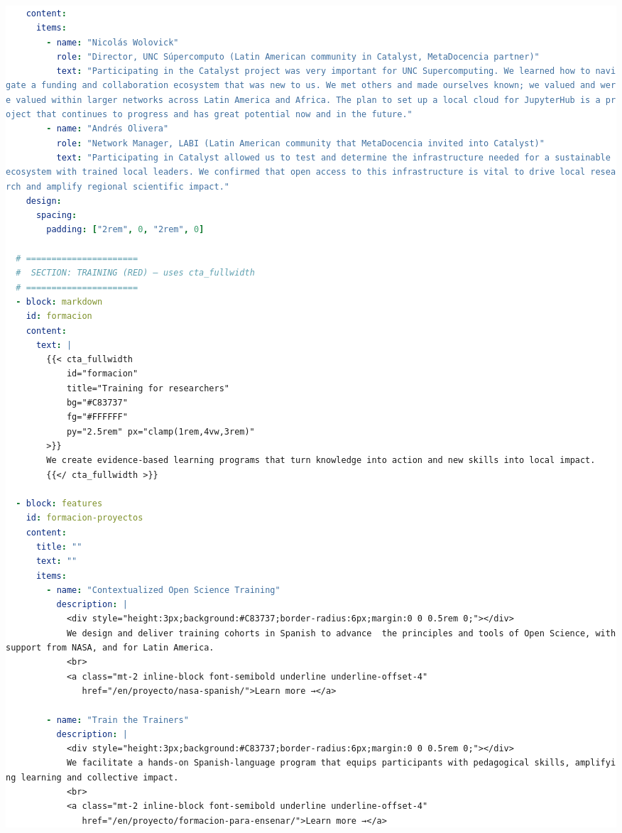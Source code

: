 ```yaml
    content:
      items:
        - name: "Nicolás Wolovick"
          role: "Director, UNC Súpercomputo (Latin American community in Catalyst, MetaDocencia partner)"
          text: "Participating in the Catalyst project was very important for UNC Supercomputing. We learned how to navigate a funding and collaboration ecosystem that was new to us. We met others and made ourselves known; we valued and were valued within larger networks across Latin America and Africa. The plan to set up a local cloud for JupyterHub is a project that continues to progress and has great potential now and in the future."
        - name: "Andrés Olivera"
          role: "Network Manager, LABI (Latin American community that MetaDocencia invited into Catalyst)"
          text: "Participating in Catalyst allowed us to test and determine the infrastructure needed for a sustainable ecosystem with trained local leaders. We confirmed that open access to this infrastructure is vital to drive local research and amplify regional scientific impact."
    design:
      spacing:
        padding: ["2rem", 0, "2rem", 0]

  # ======================
  #  SECTION: TRAINING (RED) — uses cta_fullwidth
  # ======================
  - block: markdown
    id: formacion
    content:
      text: |
        {{< cta_fullwidth
            id="formacion"
            title="Training for researchers"
            bg="#C83737"
            fg="#FFFFFF"
            py="2.5rem" px="clamp(1rem,4vw,3rem)"
        >}}
        We create evidence-based learning programs that turn knowledge into action and new skills into local impact.
        {{</ cta_fullwidth >}}

  - block: features
    id: formacion-proyectos
    content:
      title: ""
      text: ""
      items:
        - name: "Contextualized Open Science Training"
          description: |
            <div style="height:3px;background:#C83737;border-radius:6px;margin:0 0 0.5rem 0;"></div>
            We design and deliver training cohorts in Spanish to advance  the principles and tools of Open Science, with support from NASA, and for Latin America.
            <br>
            <a class="mt-2 inline-block font-semibold underline underline-offset-4"
               href="/en/proyecto/nasa-spanish/">Learn more →</a>

        - name: "Train the Trainers"
          description: |
            <div style="height:3px;background:#C83737;border-radius:6px;margin:0 0 0.5rem 0;"></div>
            We facilitate a hands-on Spanish-language program that equips participants with pedagogical skills, amplifying learning and collective impact.
            <br>
            <a class="mt-2 inline-block font-semibold underline underline-offset-4"
               href="/en/proyecto/formacion-para-ensenar/">Learn more →</a>
```